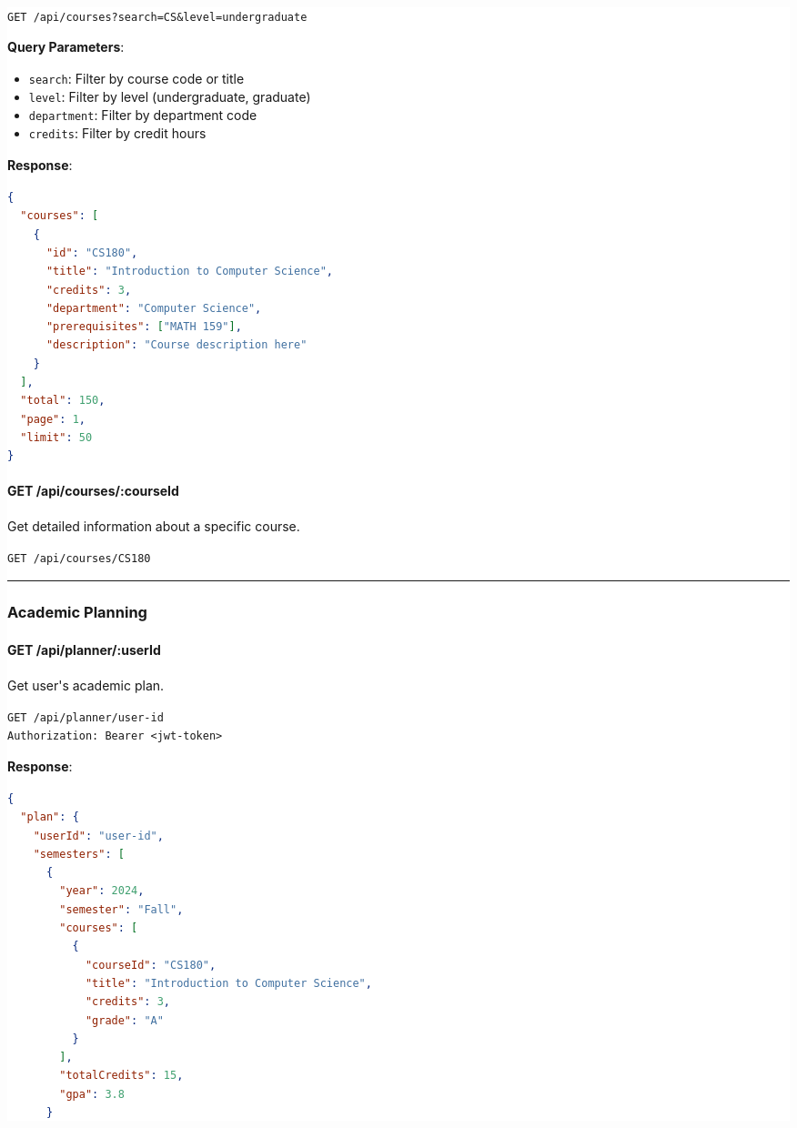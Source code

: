 ```http
GET /api/courses?search=CS&level=undergraduate
```

**Query Parameters**:
- `search`: Filter by course code or title
- `level`: Filter by level (undergraduate, graduate)
- `department`: Filter by department code
- `credits`: Filter by credit hours

**Response**:
```json
{
  "courses": [
    {
      "id": "CS180",
      "title": "Introduction to Computer Science",
      "credits": 3,
      "department": "Computer Science",
      "prerequisites": ["MATH 159"],
      "description": "Course description here"
    }
  ],
  "total": 150,
  "page": 1,
  "limit": 50
}
```

#### GET /api/courses/:courseId
Get detailed information about a specific course.

```http
GET /api/courses/CS180
```

---

### Academic Planning

#### GET /api/planner/:userId
Get user's academic plan.

```http
GET /api/planner/user-id
Authorization: Bearer <jwt-token>
```

**Response**:
```json
{
  "plan": {
    "userId": "user-id",
    "semesters": [
      {
        "year": 2024,
        "semester": "Fall",
        "courses": [
          {
            "courseId": "CS180",
            "title": "Introduction to Computer Science",
            "credits": 3,
            "grade": "A"
          }
        ],
        "totalCredits": 15,
        "gpa": 3.8
      }
```